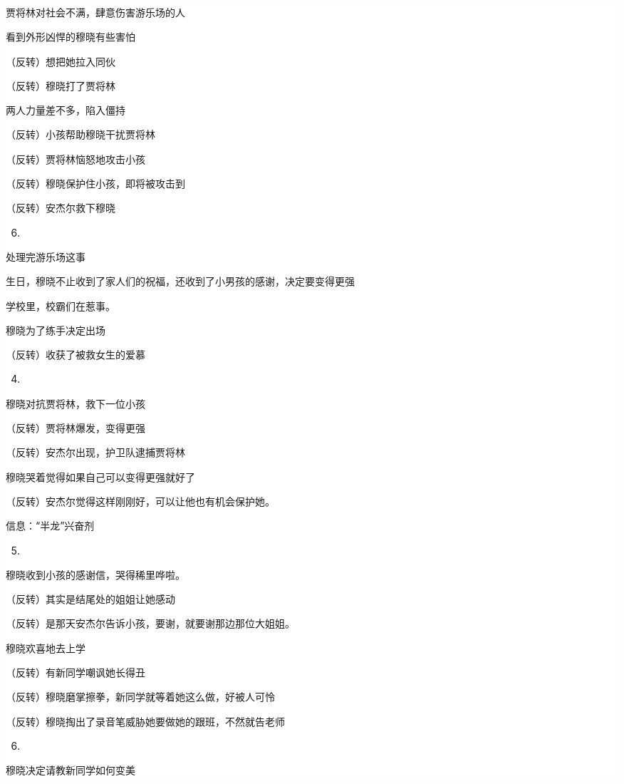 贾将林对社会不满，肆意伤害游乐场的人

看到外形凶悍的穆晓有些害怕

（反转）想把她拉入同伙

（反转）穆晓打了贾将林

两人力量差不多，陷入僵持

（反转）小孩帮助穆晓干扰贾将林

（反转）贾将林恼怒地攻击小孩

（反转）穆晓保护住小孩，即将被攻击到

（反转）安杰尔救下穆晓

6.

处理完游乐场这事

生日，穆晓不止收到了家人们的祝福，还收到了小男孩的感谢，决定要变得更强

学校里，校霸们在惹事。

穆晓为了练手决定出场

（反转）收获了被救女生的爱慕



4.

穆晓对抗贾将林，救下一位小孩

（反转）贾将林爆发，变得更强

（反转）安杰尔出现，护卫队逮捕贾将林

穆晓哭着觉得如果自己可以变得更强就好了

（反转）安杰尔觉得这样刚刚好，可以让他也有机会保护她。

信息：“半龙”兴奋剂

5.

穆晓收到小孩的感谢信，哭得稀里哗啦。

（反转）其实是结尾处的姐姐让她感动

（反转）是那天安杰尔告诉小孩，要谢，就要谢那边那位大姐姐。

穆晓欢喜地去上学

（反转）有新同学嘲讽她长得丑

（反转）穆晓磨掌擦拳，新同学就等着她这么做，好被人可怜

（反转）穆晓掏出了录音笔威胁她要做她的跟班，不然就告老师

6.

穆晓决定请教新同学如何变美
